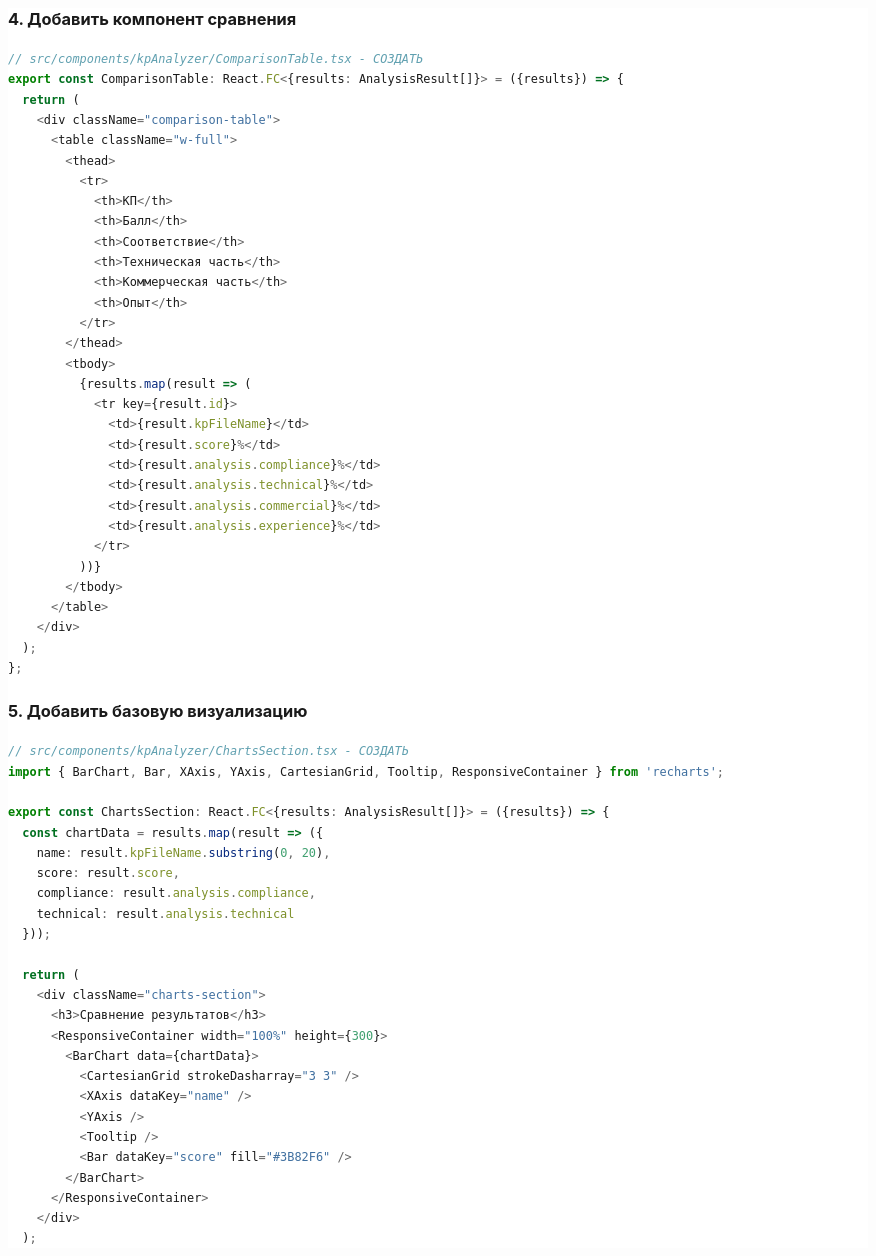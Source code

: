 ### 4. Добавить компонент сравнения
```typescript
// src/components/kpAnalyzer/ComparisonTable.tsx - СОЗДАТЬ
export const ComparisonTable: React.FC<{results: AnalysisResult[]}> = ({results}) => {
  return (
    <div className="comparison-table">
      <table className="w-full">
        <thead>
          <tr>
            <th>КП</th>
            <th>Балл</th>
            <th>Соответствие</th>
            <th>Техническая часть</th>
            <th>Коммерческая часть</th>
            <th>Опыт</th>
          </tr>
        </thead>
        <tbody>
          {results.map(result => (
            <tr key={result.id}>
              <td>{result.kpFileName}</td>
              <td>{result.score}%</td>
              <td>{result.analysis.compliance}%</td>
              <td>{result.analysis.technical}%</td>
              <td>{result.analysis.commercial}%</td>
              <td>{result.analysis.experience}%</td>
            </tr>
          ))}
        </tbody>
      </table>
    </div>
  );
};
```

### 5. Добавить базовую визуализацию
```typescript
// src/components/kpAnalyzer/ChartsSection.tsx - СОЗДАТЬ
import { BarChart, Bar, XAxis, YAxis, CartesianGrid, Tooltip, ResponsiveContainer } from 'recharts';

export const ChartsSection: React.FC<{results: AnalysisResult[]}> = ({results}) => {
  const chartData = results.map(result => ({
    name: result.kpFileName.substring(0, 20),
    score: result.score,
    compliance: result.analysis.compliance,
    technical: result.analysis.technical
  }));

  return (
    <div className="charts-section">
      <h3>Сравнение результатов</h3>
      <ResponsiveContainer width="100%" height={300}>
        <BarChart data={chartData}>
          <CartesianGrid strokeDasharray="3 3" />
          <XAxis dataKey="name" />
          <YAxis />
          <Tooltip />
          <Bar dataKey="score" fill="#3B82F6" />
        </BarChart>
      </ResponsiveContainer>
    </div>
  );
```